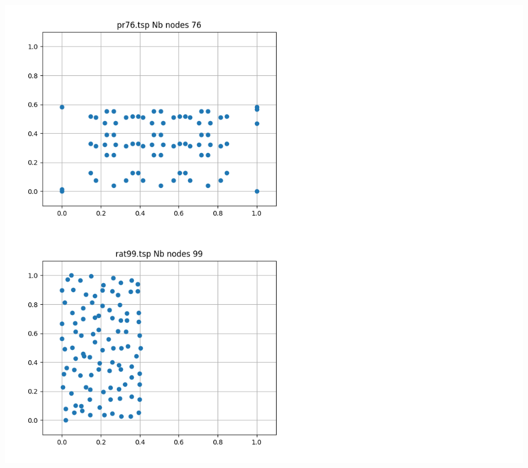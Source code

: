 <img src="../tsp_plots/pr76.tsp.png" width="500px"> <img src="../tsp_plots/rat99.tsp.png" width="500px">
